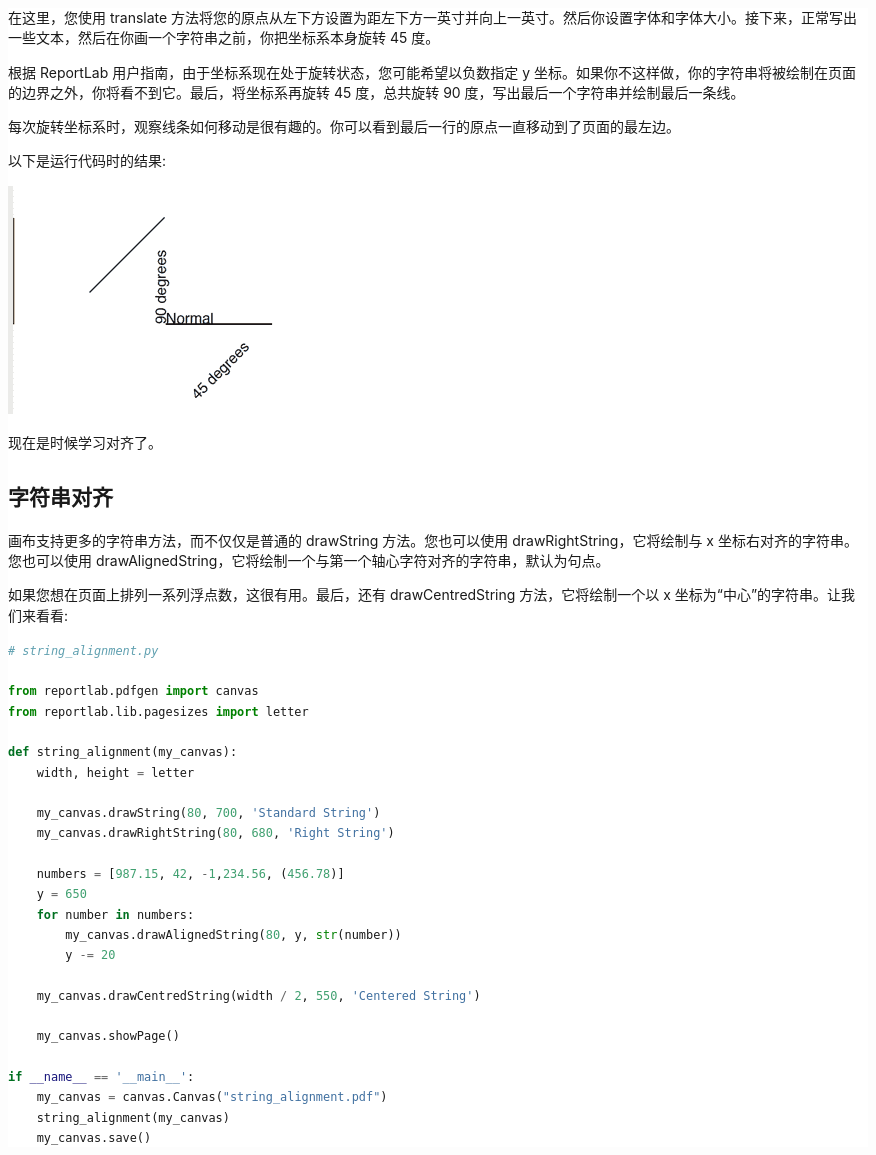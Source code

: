 在这里，您使用 translate 方法将您的原点从左下方设置为距左下方一英寸并向上一英寸。然后你设置字体和字体大小。接下来，正常写出一些文本，然后在你画一个字符串之前，你把坐标系本身旋转 45 度。

根据 ReportLab 用户指南，由于坐标系现在处于旋转状态，您可能希望以负数指定 y 坐标。如果你不这样做，你的字符串将被绘制在页面的边界之外，你将看不到它。最后，将坐标系再旋转 45 度，总共旋转 90 度，写出最后一个字符串并绘制最后一条线。

每次旋转坐标系时，观察线条如何移动是很有趣的。你可以看到最后一行的原点一直移动到了页面的最左边。

以下是运行代码时的结果:

![Rotated Text](img/2bbdba21b3d6ab8de17f18c6c44df7fe.png)

现在是时候学习对齐了。

## 字符串对齐

画布支持更多的字符串方法，而不仅仅是普通的 drawString 方法。您也可以使用 drawRightString，它将绘制与 x 坐标右对齐的字符串。您也可以使用 drawAlignedString，它将绘制一个与第一个轴心字符对齐的字符串，默认为句点。

如果您想在页面上排列一系列浮点数，这很有用。最后，还有 drawCentredString 方法，它将绘制一个以 x 坐标为“中心”的字符串。让我们来看看:

```py
# string_alignment.py

from reportlab.pdfgen import canvas
from reportlab.lib.pagesizes import letter

def string_alignment(my_canvas):
    width, height = letter

    my_canvas.drawString(80, 700, 'Standard String')
    my_canvas.drawRightString(80, 680, 'Right String')

    numbers = [987.15, 42, -1,234.56, (456.78)]
    y = 650
    for number in numbers:
        my_canvas.drawAlignedString(80, y, str(number))
        y -= 20

    my_canvas.drawCentredString(width / 2, 550, 'Centered String')

    my_canvas.showPage()

if __name__ == '__main__':
    my_canvas = canvas.Canvas("string_alignment.pdf")
    string_alignment(my_canvas)
    my_canvas.save()
```
